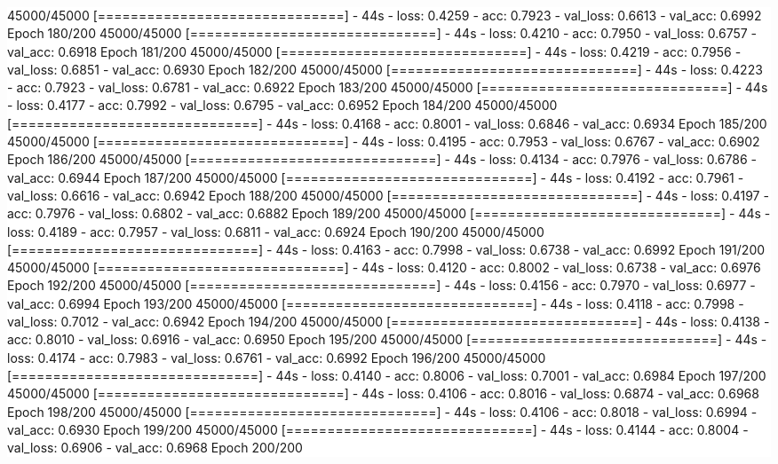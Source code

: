 45000/45000 [==============================] - 44s - loss: 0.4259 - acc: 0.7923 - val_loss: 0.6613 - val_acc: 0.6992
Epoch 180/200
45000/45000 [==============================] - 44s - loss: 0.4210 - acc: 0.7950 - val_loss: 0.6757 - val_acc: 0.6918
Epoch 181/200
45000/45000 [==============================] - 44s - loss: 0.4219 - acc: 0.7956 - val_loss: 0.6851 - val_acc: 0.6930
Epoch 182/200
45000/45000 [==============================] - 44s - loss: 0.4223 - acc: 0.7923 - val_loss: 0.6781 - val_acc: 0.6922
Epoch 183/200
45000/45000 [==============================] - 44s - loss: 0.4177 - acc: 0.7992 - val_loss: 0.6795 - val_acc: 0.6952
Epoch 184/200
45000/45000 [==============================] - 44s - loss: 0.4168 - acc: 0.8001 - val_loss: 0.6846 - val_acc: 0.6934
Epoch 185/200
45000/45000 [==============================] - 44s - loss: 0.4195 - acc: 0.7953 - val_loss: 0.6767 - val_acc: 0.6902
Epoch 186/200
45000/45000 [==============================] - 44s - loss: 0.4134 - acc: 0.7976 - val_loss: 0.6786 - val_acc: 0.6944
Epoch 187/200
45000/45000 [==============================] - 44s - loss: 0.4192 - acc: 0.7961 - val_loss: 0.6616 - val_acc: 0.6942
Epoch 188/200
45000/45000 [==============================] - 44s - loss: 0.4197 - acc: 0.7976 - val_loss: 0.6802 - val_acc: 0.6882
Epoch 189/200
45000/45000 [==============================] - 44s - loss: 0.4189 - acc: 0.7957 - val_loss: 0.6811 - val_acc: 0.6924
Epoch 190/200
45000/45000 [==============================] - 44s - loss: 0.4163 - acc: 0.7998 - val_loss: 0.6738 - val_acc: 0.6992
Epoch 191/200
45000/45000 [==============================] - 44s - loss: 0.4120 - acc: 0.8002 - val_loss: 0.6738 - val_acc: 0.6976
Epoch 192/200
45000/45000 [==============================] - 44s - loss: 0.4156 - acc: 0.7970 - val_loss: 0.6977 - val_acc: 0.6994
Epoch 193/200
45000/45000 [==============================] - 44s - loss: 0.4118 - acc: 0.7998 - val_loss: 0.7012 - val_acc: 0.6942
Epoch 194/200
45000/45000 [==============================] - 44s - loss: 0.4138 - acc: 0.8010 - val_loss: 0.6916 - val_acc: 0.6950
Epoch 195/200
45000/45000 [==============================] - 44s - loss: 0.4174 - acc: 0.7983 - val_loss: 0.6761 - val_acc: 0.6992
Epoch 196/200
45000/45000 [==============================] - 44s - loss: 0.4140 - acc: 0.8006 - val_loss: 0.7001 - val_acc: 0.6984
Epoch 197/200
45000/45000 [==============================] - 44s - loss: 0.4106 - acc: 0.8016 - val_loss: 0.6874 - val_acc: 0.6968
Epoch 198/200
45000/45000 [==============================] - 44s - loss: 0.4106 - acc: 0.8018 - val_loss: 0.6994 - val_acc: 0.6930
Epoch 199/200
45000/45000 [==============================] - 44s - loss: 0.4144 - acc: 0.8004 - val_loss: 0.6906 - val_acc: 0.6968
Epoch 200/200